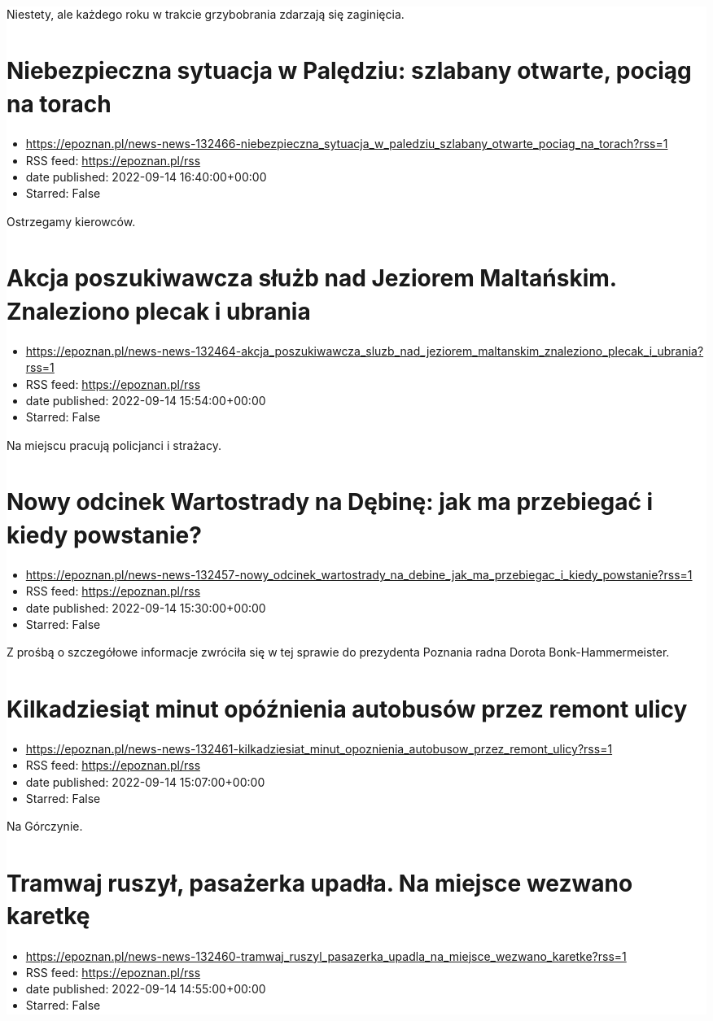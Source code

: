Niestety, ale każdego roku w trakcie grzybobrania zdarzają się zaginięcia.

# Niebezpieczna sytuacja w Palędziu: szlabany otwarte, pociąg na torach
 - https://epoznan.pl/news-news-132466-niebezpieczna_sytuacja_w_paledziu_szlabany_otwarte_pociag_na_torach?rss=1
 - RSS feed: https://epoznan.pl/rss
 - date published: 2022-09-14 16:40:00+00:00
 - Starred: False

Ostrzegamy kierowców.

# Akcja poszukiwawcza służb nad Jeziorem Maltańskim. Znaleziono plecak i ubrania
 - https://epoznan.pl/news-news-132464-akcja_poszukiwawcza_sluzb_nad_jeziorem_maltanskim_znaleziono_plecak_i_ubrania?rss=1
 - RSS feed: https://epoznan.pl/rss
 - date published: 2022-09-14 15:54:00+00:00
 - Starred: False

Na miejscu pracują policjanci i strażacy.

# Nowy odcinek Wartostrady na Dębinę: jak ma przebiegać i kiedy powstanie?
 - https://epoznan.pl/news-news-132457-nowy_odcinek_wartostrady_na_debine_jak_ma_przebiegac_i_kiedy_powstanie?rss=1
 - RSS feed: https://epoznan.pl/rss
 - date published: 2022-09-14 15:30:00+00:00
 - Starred: False

Z prośbą o szczegółowe informacje zwróciła się w tej sprawie do prezydenta Poznania radna Dorota Bonk-Hammermeister.

# Kilkadziesiąt minut opóźnienia autobusów przez remont ulicy
 - https://epoznan.pl/news-news-132461-kilkadziesiat_minut_opoznienia_autobusow_przez_remont_ulicy?rss=1
 - RSS feed: https://epoznan.pl/rss
 - date published: 2022-09-14 15:07:00+00:00
 - Starred: False

Na Górczynie.

# Tramwaj ruszył, pasażerka upadła. Na miejsce wezwano karetkę
 - https://epoznan.pl/news-news-132460-tramwaj_ruszyl_pasazerka_upadla_na_miejsce_wezwano_karetke?rss=1
 - RSS feed: https://epoznan.pl/rss
 - date published: 2022-09-14 14:55:00+00:00
 - Starred: False
